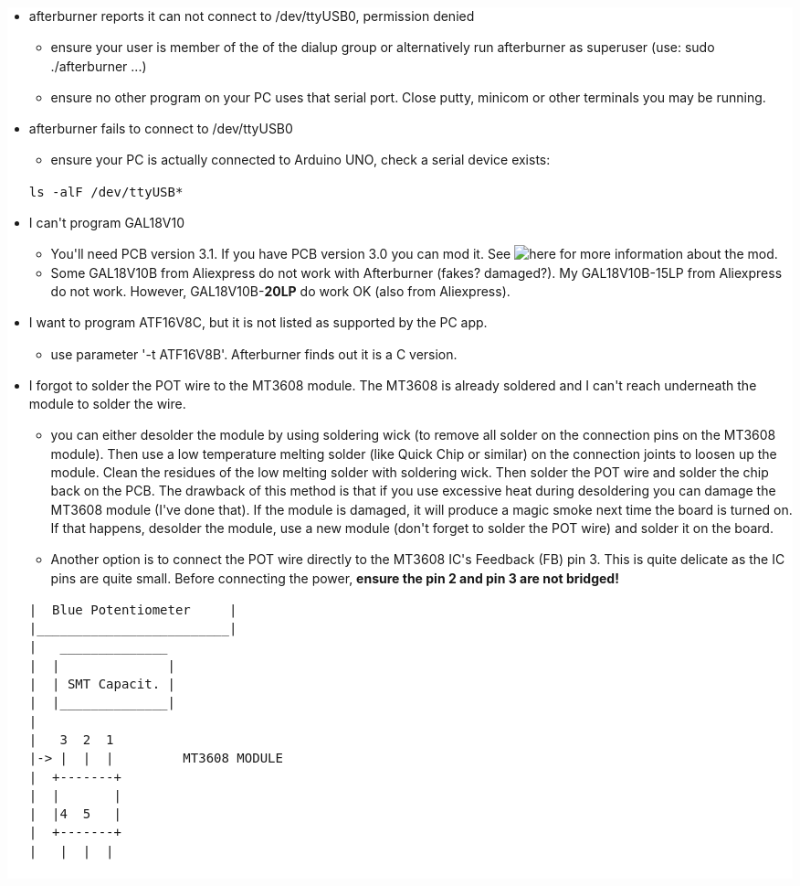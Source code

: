 - afterburner reports it can not connect to /dev/ttyUSB0, permission denied

  * ensure your user is member of the of the dialup group or alternatively run
  afterburner  as superuser (use: sudo ./afterburner ...)

  * ensure no other program on your PC uses that serial port. Close putty, minicom or other
  terminals you may be running.

- afterburner fails to connect to /dev/ttyUSB0

  * ensure your PC is actually connected to Arduino UNO, check a serial device
  exists:
  <pre>
  ls -alF /dev/ttyUSB*
  </pre>

- I can't program GAL18V10
  * You'll need PCB version 3.1. If you have PCB version 3.0 you can mod it.
    See ![here](https://github.com/ole00/afterburner/pull/36) for more information about the mod.
  * Some GAL18V10B from Aliexpress do not work with Afterburner (fakes? damaged?).
    My GAL18V10B-15LP from Aliexpress do not work. However, GAL18V10B-**20LP** do work OK (also from Aliexpress).

- I want to program ATF16V8C, but it is not listed as supported by the PC app.
  * use parameter '-t ATF16V8B'. Afterburner finds out it is a C version.

- I forgot to solder the POT wire to the MT3608 module. The MT3608 is already soldered and I can't reach underneath the module to solder the wire.

  * you can either desolder the module by using soldering wick (to remove all solder on the connection pins on the MT3608 module). Then use a low temperature melting solder (like Quick Chip or similar) on the connection joints to loosen up the module. Clean the residues of the low melting solder with soldering wick. Then solder the POT wire and solder the chip back on the PCB. The drawback of this method is that if you use excessive heat during desoldering you can damage the MT3608 module (I've done that). If the module is damaged, it will produce a magic smoke next time the board is turned on. If that happens, desolder the module, use a new module (don't forget to solder the POT wire) and solder it on the board.

  * Another option is to connect the POT wire directly to the MT3608 IC's Feedback (FB) pin 3. This is quite delicate as the IC pins are quite small. Before connecting the power, **ensure the pin 2 and pin 3 are not bridged!**

  <pre>
  |  Blue Potentiometer     |
  |_________________________|
  |   ______________
  |  |              |
  |  | SMT Capacit. |
  |  |______________|
  |
  |   3  2  1
  |-> |  |  |         MT3608 MODULE
  |  +-------+
  |  |       |
  |  |4  5   |
  |  +-------+
  |   |  |  |